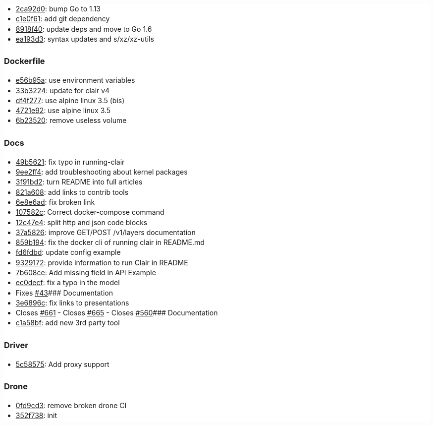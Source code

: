 - [2ca92d0](https://github.com/quay/clair/commit/2ca92d00754b1d1859e9d6f3169d67d6b96d6bee): bump Go to 1.13
- [c1e0f61](https://github.com/quay/clair/commit/c1e0f618caad4464d90ba20e13baaa1fb1617cb9): add git dependency
- [8918f40](https://github.com/quay/clair/commit/8918f40599685c5781d5b6b53ec99120bedc65f4): update deps and move to Go 1.6
- [ea193d3](https://github.com/quay/clair/commit/ea193d3ae72a3a52e56289dceebf1fbda9949c4c): syntax updates and s/xz/xz-utils
### Dockerfile
- [e56b95a](https://github.com/quay/clair/commit/e56b95aca0085067f91f90e3b32dab9d04e7fb48): use environment variables
- [33b3224](https://github.com/quay/clair/commit/33b3224df13b9c2aa8b0281f120997abce82eaf9): update for clair v4
- [df4f277](https://github.com/quay/clair/commit/df4f277d0e36405dc2e607730097464dfd45c1f3): use alpine linux 3.5 (bis)
- [4721e92](https://github.com/quay/clair/commit/4721e92b17d96f7a229112288f25d2a03c741ef7): use alpine linux 3.5
- [6b23520](https://github.com/quay/clair/commit/6b23520710396877e941611f62f4e12fa002db99): remove useless volume
### Docs
- [49b5621](https://github.com/quay/clair/commit/49b5621d738978c94e8d311775bba48a1daafc7e): fix typo in running-clair
- [9ee2ff4](https://github.com/quay/clair/commit/9ee2ff4877db15a5ad8ae24afcb8f02f0e8289cf): add troubleshooting about kernel packages
- [3f91bd2](https://github.com/quay/clair/commit/3f91bd2a9bc40bd7b6f4e5a5a8a533de383f3554): turn README into full articles
- [821a608](https://github.com/quay/clair/commit/821a608bb1ad7336bc817ef5ef4ded3b8ddb2ed9): add links to contrib tools
- [6e8e6ad](https://github.com/quay/clair/commit/6e8e6ad26b0d6ce7a9c34dde7a7c80926aae3a48): fix broken link
- [107582c](https://github.com/quay/clair/commit/107582c96e59b67959811ea8b99d17e512fcc2a7): Correct docker-compose command
- [12c47e4](https://github.com/quay/clair/commit/12c47e406608c72bf481dfe403863f7ae05ffb2b): split http and json code blocks
- [37a5826](https://github.com/quay/clair/commit/37a58260db3f4b269edb7d0785fb8cce34969b74): improve GET/POST /v1/layers documentation
- [859b194](https://github.com/quay/clair/commit/859b1942a5872faed16101277479ea7796033442): fix the docker cli of running clair in README.md
- [fd6fdbd](https://github.com/quay/clair/commit/fd6fdbd3f9de119e9528f836f6d67bd951af3586): update config example
- [9329172](https://github.com/quay/clair/commit/93291726839994651ba981d9d85efef04807602a): provide information to run Clair in README
- [7b608ce](https://github.com/quay/clair/commit/7b608ceda50be838a801a40c00012e26a32bffc2): Add missing field in API Example
- [ec0decf](https://github.com/quay/clair/commit/ec0decfcafd32edc9212ed7c1a94e96df10924d6): fix a typo in the model
 - Fixes [#43](https://github.com/quay/clair/issues/43)### Documentation
- [3e6896c](https://github.com/quay/clair/commit/3e6896c6a4e5cdd04d91927d762b332b62e1d4fe): fix links to presentations
 - Closes [#661](https://github.com/quay/clair/issues/661) - Closes [#665](https://github.com/quay/clair/issues/665) - Closes [#560](https://github.com/quay/clair/issues/560)### Documentation
- [c1a58bf](https://github.com/quay/clair/commit/c1a58bf9224bbcd7e0f02ea4065650d220654f29): add new 3rd party tool
### Driver
- [5c58575](https://github.com/quay/clair/commit/5c5857548d43fa866d46a4c98309b2dfa88be418): Add proxy support
### Drone
- [0fd9cd3](https://github.com/quay/clair/commit/0fd9cd3b59bd42ef0e508f0f415028a0ee8fa44f): remove broken drone CI
- [352f738](https://github.com/quay/clair/commit/352f73834e7bdef31dc5e3a715133f5c47947764): init